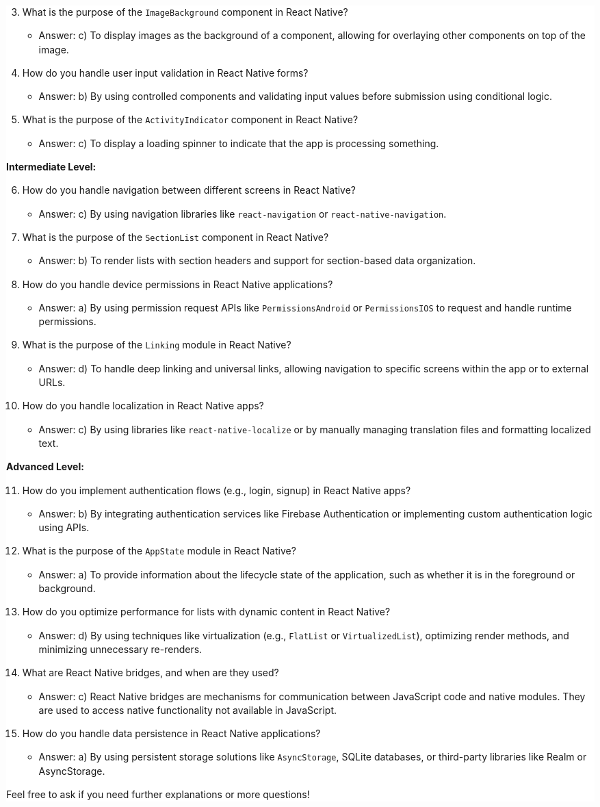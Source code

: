 3. What is the purpose of the `ImageBackground` component in React Native?
   - Answer: c) To display images as the background of a component, allowing for overlaying other components on top of the image.

4. How do you handle user input validation in React Native forms?
   - Answer: b) By using controlled components and validating input values before submission using conditional logic.

5. What is the purpose of the `ActivityIndicator` component in React Native?
   - Answer: c) To display a loading spinner to indicate that the app is processing something.

**Intermediate Level:**

6. How do you handle navigation between different screens in React Native?
   - Answer: c) By using navigation libraries like `react-navigation` or `react-native-navigation`.

7. What is the purpose of the `SectionList` component in React Native?
   - Answer: b) To render lists with section headers and support for section-based data organization.

8. How do you handle device permissions in React Native applications?
   - Answer: a) By using permission request APIs like `PermissionsAndroid` or `PermissionsIOS` to request and handle runtime permissions.

9. What is the purpose of the `Linking` module in React Native?
   - Answer: d) To handle deep linking and universal links, allowing navigation to specific screens within the app or to external URLs.

10. How do you handle localization in React Native apps?
    - Answer: c) By using libraries like `react-native-localize` or by manually managing translation files and formatting localized text.

**Advanced Level:**

11. How do you implement authentication flows (e.g., login, signup) in React Native apps?
    - Answer: b) By integrating authentication services like Firebase Authentication or implementing custom authentication logic using APIs.

12. What is the purpose of the `AppState` module in React Native?
    - Answer: a) To provide information about the lifecycle state of the application, such as whether it is in the foreground or background.

13. How do you optimize performance for lists with dynamic content in React Native?
    - Answer: d) By using techniques like virtualization (e.g., `FlatList` or `VirtualizedList`), optimizing render methods, and minimizing unnecessary re-renders.

14. What are React Native bridges, and when are they used?
    - Answer: c) React Native bridges are mechanisms for communication between JavaScript code and native modules. They are used to access native functionality not available in JavaScript.

15. How do you handle data persistence in React Native applications?
    - Answer: a) By using persistent storage solutions like `AsyncStorage`, SQLite databases, or third-party libraries like Realm or AsyncStorage.

Feel free to ask if you need further explanations or more questions!








